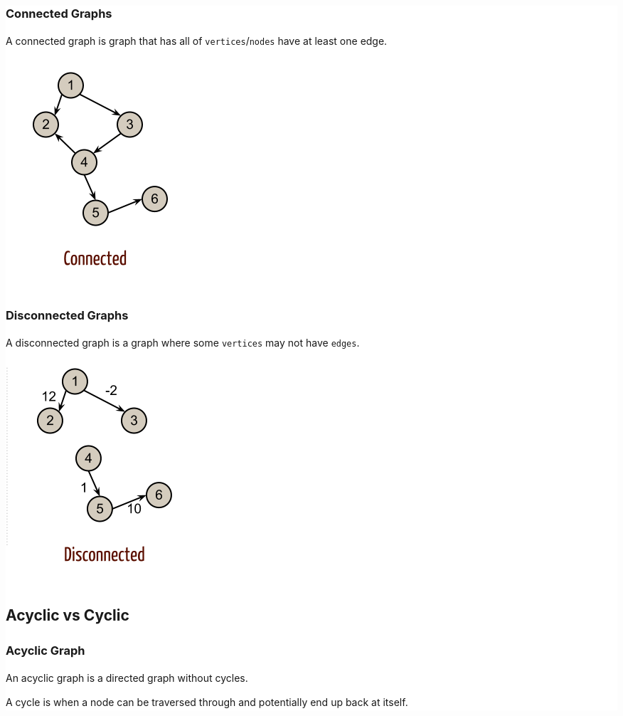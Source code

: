 ### Connected Graphs

A connected graph is graph that has all of `vertices`/`nodes` have at least one edge.

![](./img/ConnectedGraphs.png)

### Disconnected Graphs
A disconnected graph is a graph where some `vertices` may not have `edges`.

![](./img/Disconnected.png)


## Acyclic vs Cyclic

### Acyclic Graph
An acyclic graph is a directed graph without cycles.

A cycle is when a node can be traversed through and potentially end up back at itself.
